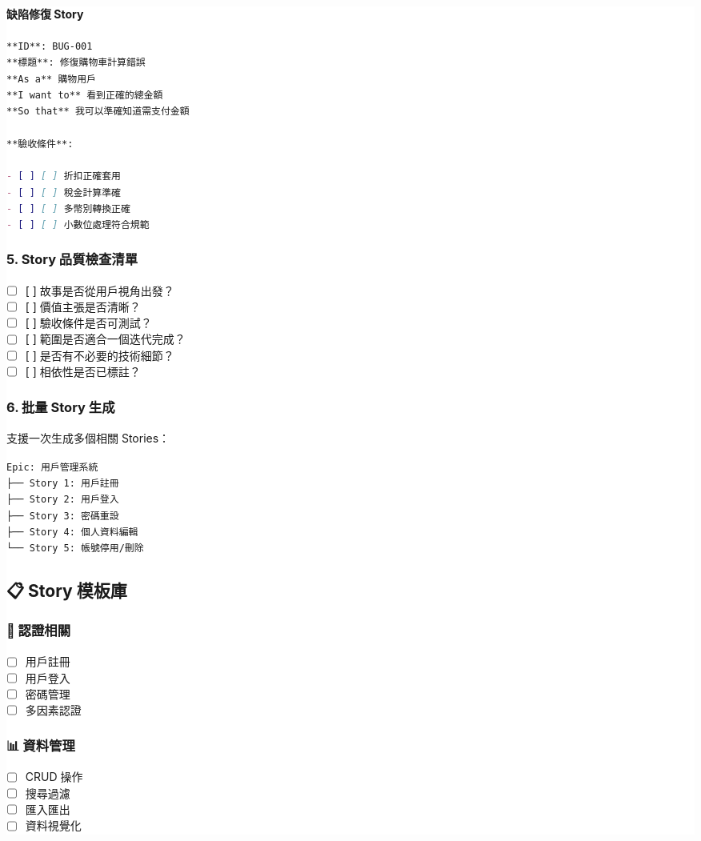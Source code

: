 #### 缺陷修復 Story

```markdown
**ID**: BUG-001
**標題**: 修復購物車計算錯誤
**As a** 購物用戶
**I want to** 看到正確的總金額
**So that** 我可以準確知道需支付金額

**驗收條件**:

- [ ] [ ] 折扣正確套用
- [ ] [ ] 稅金計算準確
- [ ] [ ] 多幣別轉換正確
- [ ] [ ] 小數位處理符合規範
```

### 5. Story 品質檢查清單

- [ ] [ ] 故事是否從用戶視角出發？
- [ ] [ ] 價值主張是否清晰？
- [ ] [ ] 驗收條件是否可測試？
- [ ] [ ] 範圍是否適合一個迭代完成？
- [ ] [ ] 是否有不必要的技術細節？
- [ ] [ ] 相依性是否已標註？

### 6. 批量 Story 生成

支援一次生成多個相關 Stories：

```
Epic: 用戶管理系統
├── Story 1: 用戶註冊
├── Story 2: 用戶登入
├── Story 3: 密碼重設
├── Story 4: 個人資料編輯
└── Story 5: 帳號停用/刪除
```

## 📋 Story 模板庫

### 🔐 認證相關

- [ ] 用戶註冊
- [ ] 用戶登入
- [ ] 密碼管理
- [ ] 多因素認證

### 📊 資料管理

- [ ] CRUD 操作
- [ ] 搜尋過濾
- [ ] 匯入匯出
- [ ] 資料視覺化
